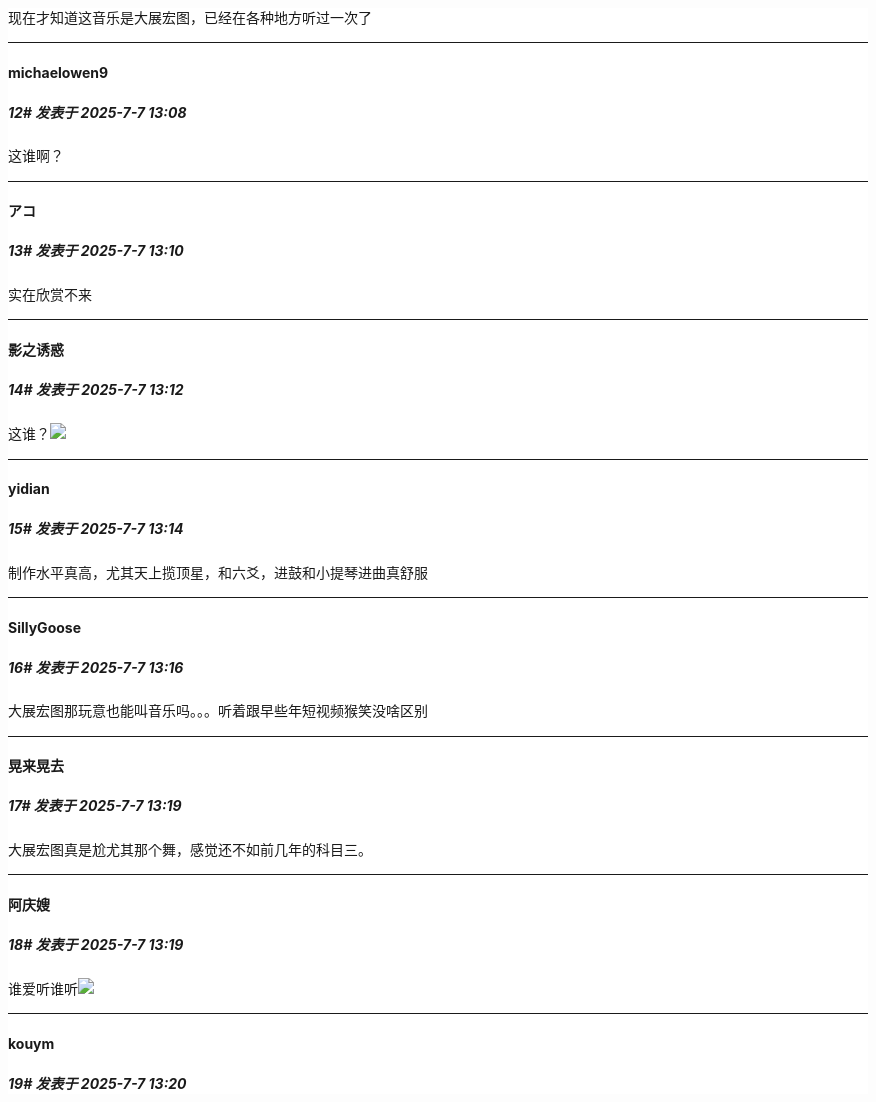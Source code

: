 现在才知道这音乐是大展宏图，已经在各种地方听过一次了

*****

####  michaelowen9  
##### 12#       发表于 2025-7-7 13:08

这谁啊？

*****

####  アコ  
##### 13#       发表于 2025-7-7 13:10

实在欣赏不来

*****

####  影之诱惑  
##### 14#       发表于 2025-7-7 13:12

这谁？<img src="https://static.stage1st.com/image/smiley/face2017/002.png" referrerpolicy="no-referrer">

*****

####  yidian  
##### 15#       发表于 2025-7-7 13:14

制作水平真高，尤其天上揽顶星，和六爻，进鼓和小提琴进曲真舒服

*****

####  SillyGoose  
##### 16#       发表于 2025-7-7 13:16

大展宏图那玩意也能叫音乐吗。。。听着跟早些年短视频猴笑没啥区别

*****

####  晃来晃去  
##### 17#       发表于 2025-7-7 13:19

大展宏图真是尬尤其那个舞，感觉还不如前几年的科目三。

*****

####  阿庆嫂  
##### 18#       发表于 2025-7-7 13:19

谁爱听谁听<img src="https://static.stage1st.com/image/smiley/face2017/067.png" referrerpolicy="no-referrer">

*****

####  kouym  
##### 19#       发表于 2025-7-7 13:20
